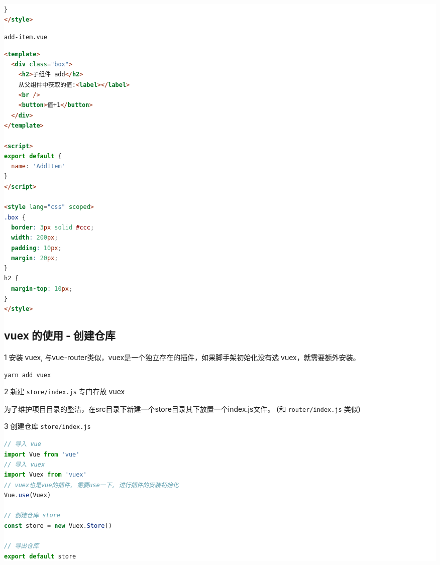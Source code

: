 ```html
}
</style>

```

`add-item.vue`

```html
<template>
  <div class="box">
    <h2>子组件 add</h2>
    从父组件中获取的值:<label></label>
    <br />
    <button>值+1</button>
  </div>
</template>

<script>
export default {
  name: 'AddItem'
}
</script>

<style lang="css" scoped>
.box {
  border: 3px solid #ccc;
  width: 200px;
  padding: 10px;
  margin: 20px;
}
h2 {
  margin-top: 10px;
}
</style>
```

## vuex 的使用 - 创建仓库

1 安装 vuex, 与vue-router类似，vuex是一个独立存在的插件，如果脚手架初始化没有选 vuex，就需要额外安装。

```
yarn add vuex
```

2 新建 `store/index.js` 专门存放 vuex

​	为了维护项目目录的整洁，在src目录下新建一个store目录其下放置一个index.js文件。 (和 `router/index.js` 类似)

3 创建仓库 `store/index.js` 

```jsx
// 导入 vue
import Vue from 'vue'
// 导入 vuex
import Vuex from 'vuex'
// vuex也是vue的插件, 需要use一下, 进行插件的安装初始化
Vue.use(Vuex)

// 创建仓库 store
const store = new Vuex.Store()

// 导出仓库
export default store
```
